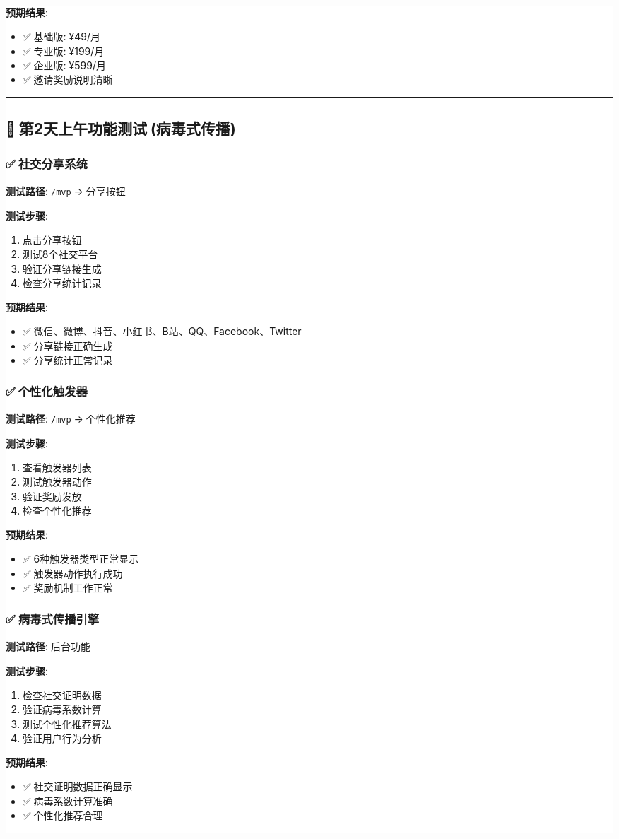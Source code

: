 **预期结果**:
- ✅ 基础版: ¥49/月
- ✅ 专业版: ¥199/月  
- ✅ 企业版: ¥599/月
- ✅ 邀请奖励说明清晰

---

## 🎯 第2天上午功能测试 (病毒式传播)

### ✅ 社交分享系统
**测试路径**: `/mvp` → 分享按钮

**测试步骤**:
1. 点击分享按钮
2. 测试8个社交平台
3. 验证分享链接生成
4. 检查分享统计记录

**预期结果**:
- ✅ 微信、微博、抖音、小红书、B站、QQ、Facebook、Twitter
- ✅ 分享链接正确生成
- ✅ 分享统计正常记录

### ✅ 个性化触发器
**测试路径**: `/mvp` → 个性化推荐

**测试步骤**:
1. 查看触发器列表
2. 测试触发器动作
3. 验证奖励发放
4. 检查个性化推荐

**预期结果**:
- ✅ 6种触发器类型正常显示
- ✅ 触发器动作执行成功
- ✅ 奖励机制工作正常

### ✅ 病毒式传播引擎
**测试路径**: 后台功能

**测试步骤**:
1. 检查社交证明数据
2. 验证病毒系数计算
3. 测试个性化推荐算法
4. 验证用户行为分析

**预期结果**:
- ✅ 社交证明数据正确显示
- ✅ 病毒系数计算准确
- ✅ 个性化推荐合理

---
